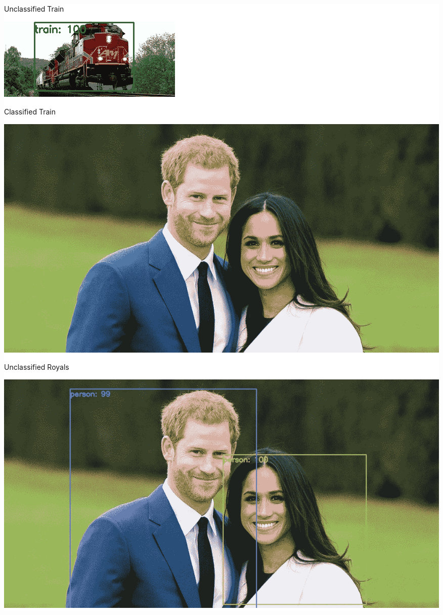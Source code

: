 Unclassified Train

![](img/ea589211a1f2deceea6237d1bbf07fd7.png)

Classified Train

![](img/366a93e30e04f6aa1e9699019c613b38.png)

Unclassified Royals

![](img/f8d650ff1ddcb2fdf319b2e551dbc32f.png)
